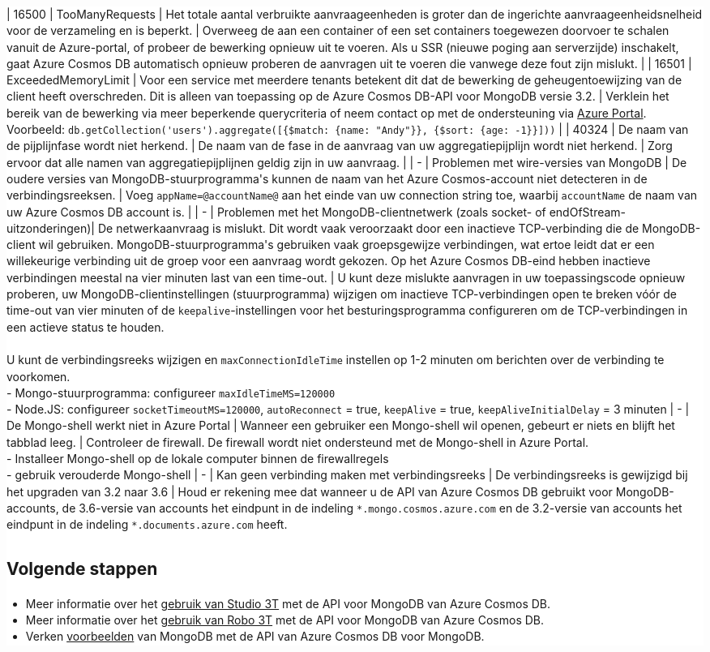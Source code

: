 | 16500 | TooManyRequests  | Het totale aantal verbruikte aanvraageenheden is groter dan de ingerichte aanvraageenheidsnelheid voor de verzameling en is beperkt. | Overweeg de aan een container of een set containers toegewezen doorvoer te schalen vanuit de Azure-portal, of probeer de bewerking opnieuw uit te voeren. Als u SSR (nieuwe poging aan serverzijde) inschakelt, gaat Azure Cosmos DB automatisch opnieuw proberen de aanvragen uit te voeren die vanwege deze fout zijn mislukt. |
| 16501 | ExceededMemoryLimit | Voor een service met meerdere tenants betekent dit dat de bewerking de geheugentoewijzing van de client heeft overschreden. Dit is alleen van toepassing op de Azure Cosmos DB-API voor MongoDB versie 3.2. | Verklein het bereik van de bewerking via meer beperkende querycriteria of neem contact op met de ondersteuning via [Azure Portal](https://portal.azure.com/?#blade/Microsoft_Azure_Support/HelpAndSupportBlade). Voorbeeld: `db.getCollection('users').aggregate([{$match: {name: "Andy"}}, {$sort: {age: -1}}]))` |
| 40324 | De naam van de pijplijnfase wordt niet herkend. | De naam van de fase in de aanvraag van uw aggregatiepijplijn wordt niet herkend. | Zorg ervoor dat alle namen van aggregatiepijplijnen geldig zijn in uw aanvraag. |
| - | Problemen met wire-versies van MongoDB | De oudere versies van MongoDB-stuurprogramma's kunnen de naam van het Azure Cosmos-account niet detecteren in de verbindingsreeksen. | Voeg `appName=@accountName@` aan het einde van uw connection string toe, waarbij `accountName` de naam van uw Azure Cosmos DB account is. |
| - | Problemen met het MongoDB-clientnetwerk (zoals socket- of endOfStream-uitzonderingen)| De netwerkaanvraag is mislukt. Dit wordt vaak veroorzaakt door een inactieve TCP-verbinding die de MongoDB-client wil gebruiken. MongoDB-stuurprogramma's gebruiken vaak groepsgewijze verbindingen, wat ertoe leidt dat er een willekeurige verbinding uit de groep voor een aanvraag wordt gekozen. Op het Azure Cosmos DB-eind hebben inactieve verbindingen meestal na vier minuten last van een time-out. | U kunt deze mislukte aanvragen in uw toepassingscode opnieuw proberen, uw MongoDB-clientinstellingen (stuurprogramma) wijzigen om inactieve TCP-verbindingen open te breken vóór de time-out van vier minuten of de `keepalive`-instellingen voor het besturingsprogramma configureren om de TCP-verbindingen in een actieve status te houden.<br><br>U kunt de verbindingsreeks wijzigen en `maxConnectionIdleTime` instellen op 1-2 minuten om berichten over de verbinding te voorkomen.<br>- Mongo-stuurprogramma: configureer `maxIdleTimeMS=120000` <br>- Node.JS: configureer `socketTimeoutMS=120000`, `autoReconnect` = true, `keepAlive` = true, `keepAliveInitialDelay` = 3 minuten
| - | De Mongo-shell werkt niet in Azure Portal | Wanneer een gebruiker een Mongo-shell wil openen, gebeurt er niets en blijft het tabblad leeg.  | Controleer de firewall. De firewall wordt niet ondersteund met de Mongo-shell in Azure Portal. <br>- Installeer Mongo-shell op de lokale computer binnen de firewallregels <br>- gebruik verouderde Mongo-shell
| - | Kan geen verbinding maken met verbindingsreeks  | De verbindingsreeks is gewijzigd bij het upgraden van 3.2 naar 3.6 | Houd er rekening mee dat wanneer u de API van Azure Cosmos DB gebruikt voor MongoDB-accounts, de 3.6-versie van accounts het eindpunt in de indeling `*.mongo.cosmos.azure.com` en de 3.2-versie van accounts het eindpunt in de indeling `*.documents.azure.com` heeft.  

## <a name="next-steps"></a>Volgende stappen

- Meer informatie over het [gebruik van Studio 3T](mongodb-mongochef.md) met de API voor MongoDB van Azure Cosmos DB.
- Meer informatie over het [gebruik van Robo 3T](mongodb-robomongo.md) met de API voor MongoDB van Azure Cosmos DB.
- Verken [voorbeelden](mongodb-samples.md) van MongoDB met de API van Azure Cosmos DB voor MongoDB.
